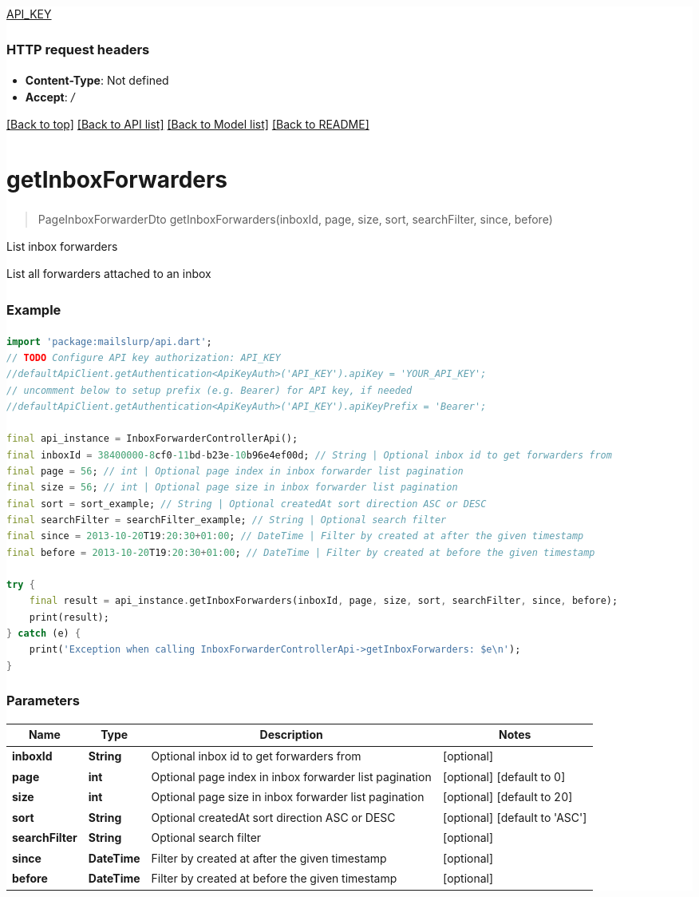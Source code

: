 [API_KEY](../README#API_KEY)

### HTTP request headers

 - **Content-Type**: Not defined
 - **Accept**: */*

[[Back to top]](#) [[Back to API list]](../README#documentation-for-api-endpoints) [[Back to Model list]](../README#documentation-for-models) [[Back to README]](../README)

# **getInboxForwarders**
> PageInboxForwarderDto getInboxForwarders(inboxId, page, size, sort, searchFilter, since, before)

List inbox forwarders

List all forwarders attached to an inbox

### Example
```dart
import 'package:mailslurp/api.dart';
// TODO Configure API key authorization: API_KEY
//defaultApiClient.getAuthentication<ApiKeyAuth>('API_KEY').apiKey = 'YOUR_API_KEY';
// uncomment below to setup prefix (e.g. Bearer) for API key, if needed
//defaultApiClient.getAuthentication<ApiKeyAuth>('API_KEY').apiKeyPrefix = 'Bearer';

final api_instance = InboxForwarderControllerApi();
final inboxId = 38400000-8cf0-11bd-b23e-10b96e4ef00d; // String | Optional inbox id to get forwarders from
final page = 56; // int | Optional page index in inbox forwarder list pagination
final size = 56; // int | Optional page size in inbox forwarder list pagination
final sort = sort_example; // String | Optional createdAt sort direction ASC or DESC
final searchFilter = searchFilter_example; // String | Optional search filter
final since = 2013-10-20T19:20:30+01:00; // DateTime | Filter by created at after the given timestamp
final before = 2013-10-20T19:20:30+01:00; // DateTime | Filter by created at before the given timestamp

try {
    final result = api_instance.getInboxForwarders(inboxId, page, size, sort, searchFilter, since, before);
    print(result);
} catch (e) {
    print('Exception when calling InboxForwarderControllerApi->getInboxForwarders: $e\n');
}
```

### Parameters

Name | Type | Description  | Notes
------------- | ------------- | ------------- | -------------
 **inboxId** | **String**| Optional inbox id to get forwarders from | [optional] 
 **page** | **int**| Optional page index in inbox forwarder list pagination | [optional] [default to 0]
 **size** | **int**| Optional page size in inbox forwarder list pagination | [optional] [default to 20]
 **sort** | **String**| Optional createdAt sort direction ASC or DESC | [optional] [default to 'ASC']
 **searchFilter** | **String**| Optional search filter | [optional] 
 **since** | **DateTime**| Filter by created at after the given timestamp | [optional] 
 **before** | **DateTime**| Filter by created at before the given timestamp | [optional] 
